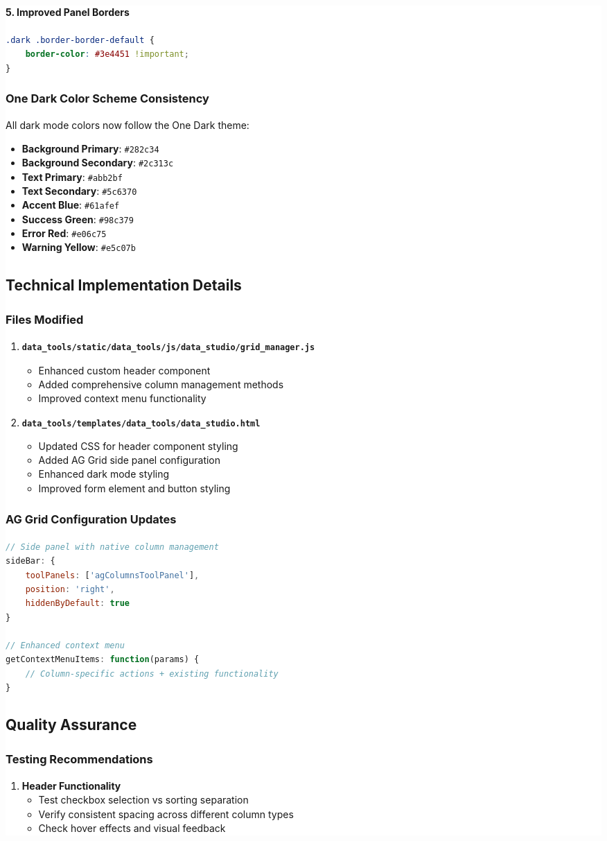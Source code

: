 #### 5. Improved Panel Borders
```css
.dark .border-border-default {
    border-color: #3e4451 !important;
}
```

### One Dark Color Scheme Consistency
All dark mode colors now follow the One Dark theme:
- **Background Primary**: `#282c34`
- **Background Secondary**: `#2c313c`
- **Text Primary**: `#abb2bf`
- **Text Secondary**: `#5c6370`
- **Accent Blue**: `#61afef`
- **Success Green**: `#98c379`
- **Error Red**: `#e06c75`
- **Warning Yellow**: `#e5c07b`

## Technical Implementation Details

### Files Modified
1. **`data_tools/static/data_tools/js/data_studio/grid_manager.js`**
   - Enhanced custom header component
   - Added comprehensive column management methods
   - Improved context menu functionality

2. **`data_tools/templates/data_tools/data_studio.html`**
   - Updated CSS for header component styling
   - Added AG Grid side panel configuration
   - Enhanced dark mode styling
   - Improved form element and button styling

### AG Grid Configuration Updates
```javascript
// Side panel with native column management
sideBar: {
    toolPanels: ['agColumnsToolPanel'],
    position: 'right',
    hiddenByDefault: true
}

// Enhanced context menu
getContextMenuItems: function(params) {
    // Column-specific actions + existing functionality
}
```

## Quality Assurance

### Testing Recommendations
1. **Header Functionality**
   - Test checkbox selection vs sorting separation
   - Verify consistent spacing across different column types
   - Check hover effects and visual feedback

